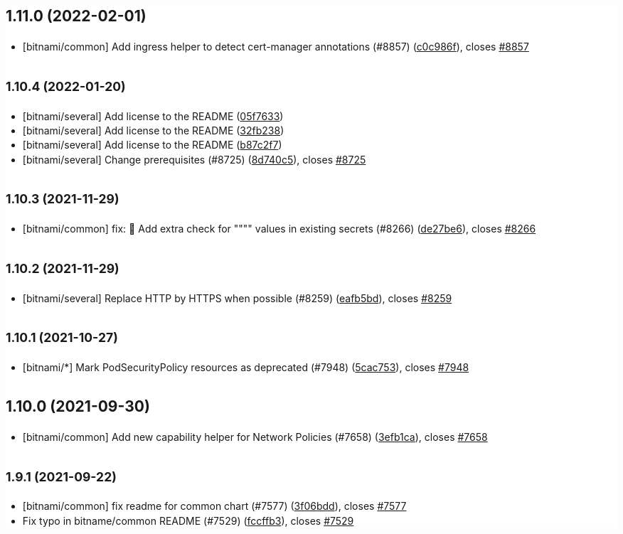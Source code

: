 ## 1.11.0 (2022-02-01)

* [bitnami/common] Add ingress helper to detect cert-manager annotations (#8857) ([c0c986f](https://github.com/bitnami/charts/commit/c0c986f8d5c911c09dc84d289d2993ae1779a6ca)), closes [#8857](https://github.com/bitnami/charts/issues/8857)

## <small>1.10.4 (2022-01-20)</small>

* [bitnami/several] Add license to the README ([05f7633](https://github.com/bitnami/charts/commit/05f763372501d596e57db713dd53ff4ff3027cc4))
* [bitnami/several] Add license to the README ([32fb238](https://github.com/bitnami/charts/commit/32fb238e60a0affc6debd3142eaa3c3d9089ec2a))
* [bitnami/several] Add license to the README ([b87c2f7](https://github.com/bitnami/charts/commit/b87c2f7899d48a8b02c506765e6ae82937e9ba3f))
* [bitnami/several] Change prerequisites (#8725) ([8d740c5](https://github.com/bitnami/charts/commit/8d740c566cfdb7e2d933c40128b4e919fce953a5)), closes [#8725](https://github.com/bitnami/charts/issues/8725)

## <small>1.10.3 (2021-11-29)</small>

* [bitnami/common] fix: :bug: Add extra check for "\"\"" values in existing secrets (#8266) ([de27be6](https://github.com/bitnami/charts/commit/de27be6e649472608f076a04a36be3674fe3b84e)), closes [#8266](https://github.com/bitnami/charts/issues/8266)

## <small>1.10.2 (2021-11-29)</small>

* [bitnami/several] Replace HTTP by HTTPS when possible (#8259) ([eafb5bd](https://github.com/bitnami/charts/commit/eafb5bd5a2cc3aaf04fc1e8ebedd73f420d76864)), closes [#8259](https://github.com/bitnami/charts/issues/8259)

## <small>1.10.1 (2021-10-27)</small>

* [bitnami/*] Mark PodSecurityPolicy resources as deprecated (#7948) ([5cac753](https://github.com/bitnami/charts/commit/5cac7539dcb6c3baef06ed6676bfa99c16fdb5fe)), closes [#7948](https://github.com/bitnami/charts/issues/7948)

## 1.10.0 (2021-09-30)

* [bitnami/common] Add new capability helper for Network Policies (#7658) ([3efb1ca](https://github.com/bitnami/charts/commit/3efb1cac924409cbda3216a2300cce031c56a1f5)), closes [#7658](https://github.com/bitnami/charts/issues/7658)

## <small>1.9.1 (2021-09-22)</small>

* [bitnami/common] fix readme for common chart (#7577) ([3f06bdd](https://github.com/bitnami/charts/commit/3f06bdd8df1c00dbdf27230bcdf925c337826abb)), closes [#7577](https://github.com/bitnami/charts/issues/7577)
* Fix typo in bitname/common README (#7529) ([fccffb3](https://github.com/bitnami/charts/commit/fccffb33391751a1bf84c53184cffe0dcac83fd6)), closes [#7529](https://github.com/bitnami/charts/issues/7529)
